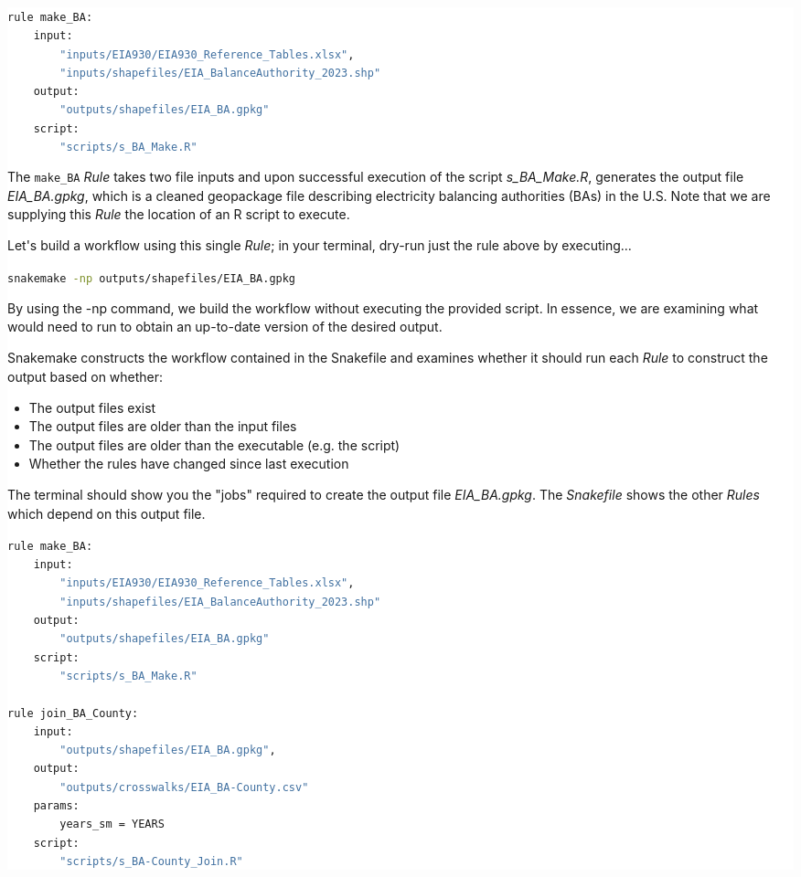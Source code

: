 ```bash
rule make_BA:
    input:
        "inputs/EIA930/EIA930_Reference_Tables.xlsx",
        "inputs/shapefiles/EIA_BalanceAuthority_2023.shp"
    output:
        "outputs/shapefiles/EIA_BA.gpkg"
    script:
        "scripts/s_BA_Make.R"
```

The `make_BA` *Rule* takes two file inputs and upon successful execution of the script *s_BA_Make.R*, generates the output file *EIA_BA.gpkg*, which is a cleaned geopackage file describing electricity balancing authorities (BAs) in the U.S. Note that we are supplying this *Rule* the location of an R script to execute.

Let's build a workflow using this single *Rule*; in your terminal, dry-run just the rule above by executing...

```bash
snakemake -np outputs/shapefiles/EIA_BA.gpkg
```

By using the -np command, we build the workflow without executing the provided script. In essence, we are examining what would need to run to obtain an up-to-date version of the desired output. 

Snakemake constructs the workflow contained in the Snakefile and examines whether it should run each *Rule* to construct the output based on whether:
* The output files exist
* The output files are older than the input files
* The output files are older than the executable (e.g. the script)
* Whether the rules have changed since last execution

The terminal should show you the "jobs" required to create the output file *EIA_BA.gpkg*. The *Snakefile* shows the other *Rules* which depend on this output file.

```bash
rule make_BA:
    input:
        "inputs/EIA930/EIA930_Reference_Tables.xlsx",
        "inputs/shapefiles/EIA_BalanceAuthority_2023.shp"
    output:
        "outputs/shapefiles/EIA_BA.gpkg"
    script:
        "scripts/s_BA_Make.R"

rule join_BA_County:
    input:
        "outputs/shapefiles/EIA_BA.gpkg",
    output:
        "outputs/crosswalks/EIA_BA-County.csv"
    params:
        years_sm = YEARS
    script:
        "scripts/s_BA-County_Join.R"
```
